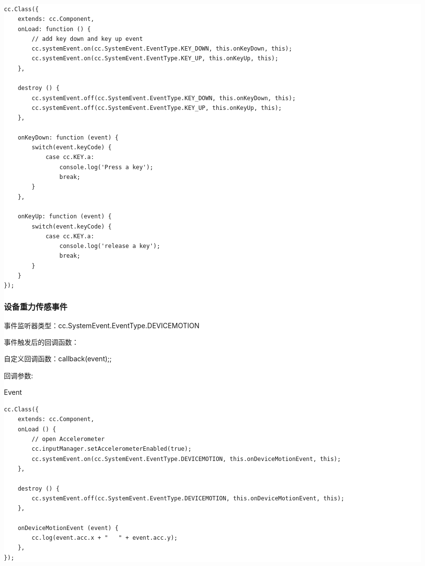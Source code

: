 ```
cc.Class({
    extends: cc.Component,
    onLoad: function () {
        // add key down and key up event
        cc.systemEvent.on(cc.SystemEvent.EventType.KEY_DOWN, this.onKeyDown, this);
        cc.systemEvent.on(cc.SystemEvent.EventType.KEY_UP, this.onKeyUp, this);
    },

    destroy () {
        cc.systemEvent.off(cc.SystemEvent.EventType.KEY_DOWN, this.onKeyDown, this);
        cc.systemEvent.off(cc.SystemEvent.EventType.KEY_UP, this.onKeyUp, this);
    },

    onKeyDown: function (event) {
        switch(event.keyCode) {
            case cc.KEY.a:
                console.log('Press a key');
                break;
        }
    },

    onKeyUp: function (event) {
        switch(event.keyCode) {
            case cc.KEY.a:
                console.log('release a key');
                break;
        }
    }
});
```

### 设备重力传感事件
事件监听器类型：cc.SystemEvent.EventType.DEVICEMOTION

事件触发后的回调函数：

自定义回调函数：callback(event);;

回调参数:

Event

```
cc.Class({
    extends: cc.Component,
    onLoad () {
        // open Accelerometer
        cc.inputManager.setAccelerometerEnabled(true);
        cc.systemEvent.on(cc.SystemEvent.EventType.DEVICEMOTION, this.onDeviceMotionEvent, this);
    },

    destroy () {
        cc.systemEvent.off(cc.SystemEvent.EventType.DEVICEMOTION, this.onDeviceMotionEvent, this);
    },

    onDeviceMotionEvent (event) {
        cc.log(event.acc.x + "   " + event.acc.y);
    },
});
```